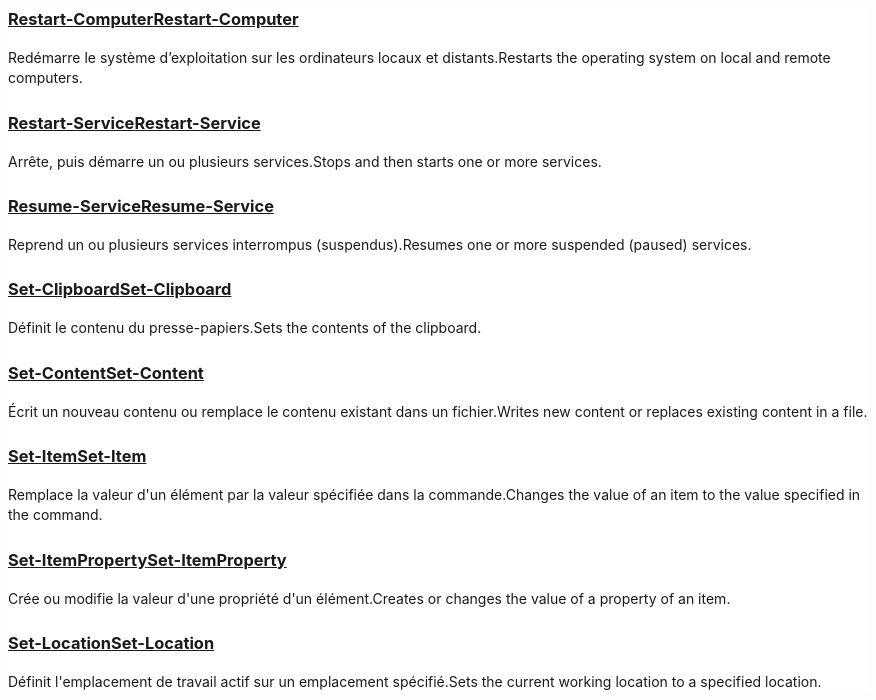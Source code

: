 ### [<span data-ttu-id="1af2f-190">Restart-Computer</span><span class="sxs-lookup"><span data-stu-id="1af2f-190">Restart-Computer</span></span>](Restart-Computer.md)
<span data-ttu-id="1af2f-191">Redémarre le système d’exploitation sur les ordinateurs locaux et distants.</span><span class="sxs-lookup"><span data-stu-id="1af2f-191">Restarts the operating system on local and remote computers.</span></span>

### [<span data-ttu-id="1af2f-192">Restart-Service</span><span class="sxs-lookup"><span data-stu-id="1af2f-192">Restart-Service</span></span>](Restart-Service.md)
<span data-ttu-id="1af2f-193">Arrête, puis démarre un ou plusieurs services.</span><span class="sxs-lookup"><span data-stu-id="1af2f-193">Stops and then starts one or more services.</span></span>

### [<span data-ttu-id="1af2f-194">Resume-Service</span><span class="sxs-lookup"><span data-stu-id="1af2f-194">Resume-Service</span></span>](Resume-Service.md)
<span data-ttu-id="1af2f-195">Reprend un ou plusieurs services interrompus (suspendus).</span><span class="sxs-lookup"><span data-stu-id="1af2f-195">Resumes one or more suspended (paused) services.</span></span>

### [<span data-ttu-id="1af2f-196">Set-Clipboard</span><span class="sxs-lookup"><span data-stu-id="1af2f-196">Set-Clipboard</span></span>](Set-Clipboard.md)
<span data-ttu-id="1af2f-197">Définit le contenu du presse-papiers.</span><span class="sxs-lookup"><span data-stu-id="1af2f-197">Sets the contents of the clipboard.</span></span>

### [<span data-ttu-id="1af2f-198">Set-Content</span><span class="sxs-lookup"><span data-stu-id="1af2f-198">Set-Content</span></span>](Set-Content.md)
<span data-ttu-id="1af2f-199">Écrit un nouveau contenu ou remplace le contenu existant dans un fichier.</span><span class="sxs-lookup"><span data-stu-id="1af2f-199">Writes new content or replaces existing content in a file.</span></span>

### [<span data-ttu-id="1af2f-200">Set-Item</span><span class="sxs-lookup"><span data-stu-id="1af2f-200">Set-Item</span></span>](Set-Item.md)
<span data-ttu-id="1af2f-201">Remplace la valeur d'un élément par la valeur spécifiée dans la commande.</span><span class="sxs-lookup"><span data-stu-id="1af2f-201">Changes the value of an item to the value specified in the command.</span></span>

### [<span data-ttu-id="1af2f-202">Set-ItemProperty</span><span class="sxs-lookup"><span data-stu-id="1af2f-202">Set-ItemProperty</span></span>](Set-ItemProperty.md)
<span data-ttu-id="1af2f-203">Crée ou modifie la valeur d'une propriété d'un élément.</span><span class="sxs-lookup"><span data-stu-id="1af2f-203">Creates or changes the value of a property of an item.</span></span>

### [<span data-ttu-id="1af2f-204">Set-Location</span><span class="sxs-lookup"><span data-stu-id="1af2f-204">Set-Location</span></span>](Set-Location.md)
<span data-ttu-id="1af2f-205">Définit l'emplacement de travail actif sur un emplacement spécifié.</span><span class="sxs-lookup"><span data-stu-id="1af2f-205">Sets the current working location to a specified location.</span></span>
